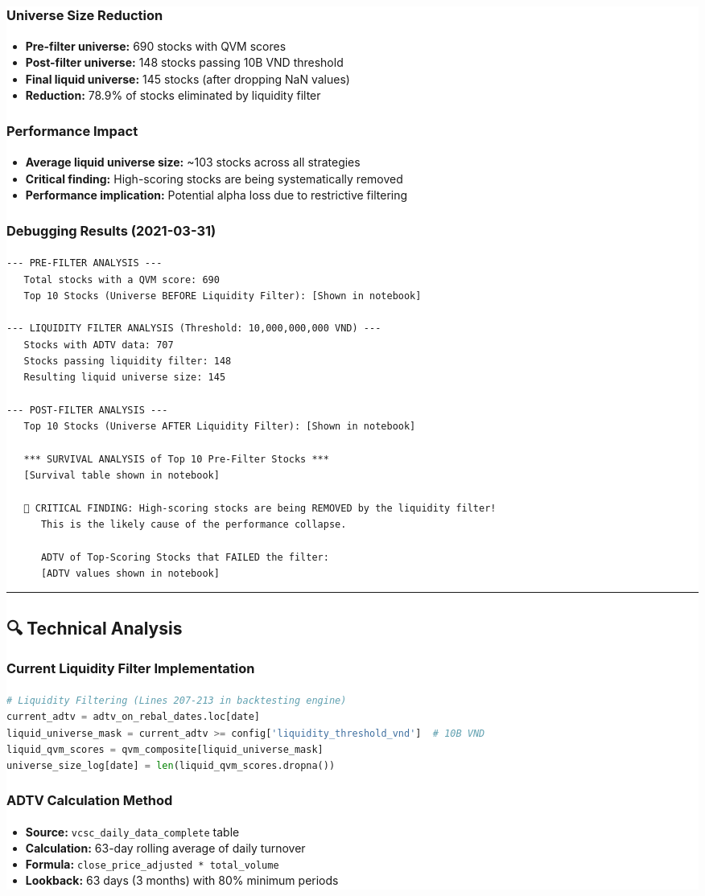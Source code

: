### **Universe Size Reduction**
- **Pre-filter universe:** 690 stocks with QVM scores
- **Post-filter universe:** 148 stocks passing 10B VND threshold
- **Final liquid universe:** 145 stocks (after dropping NaN values)
- **Reduction:** 78.9% of stocks eliminated by liquidity filter

### **Performance Impact**
- **Average liquid universe size:** ~103 stocks across all strategies
- **Critical finding:** High-scoring stocks are being systematically removed
- **Performance implication:** Potential alpha loss due to restrictive filtering

### **Debugging Results (2021-03-31)**
```
--- PRE-FILTER ANALYSIS ---
   Total stocks with a QVM score: 690
   Top 10 Stocks (Universe BEFORE Liquidity Filter): [Shown in notebook]

--- LIQUIDITY FILTER ANALYSIS (Threshold: 10,000,000,000 VND) ---
   Stocks with ADTV data: 707
   Stocks passing liquidity filter: 148
   Resulting liquid universe size: 145

--- POST-FILTER ANALYSIS ---
   Top 10 Stocks (Universe AFTER Liquidity Filter): [Shown in notebook]

   *** SURVIVAL ANALYSIS of Top 10 Pre-Filter Stocks ***
   [Survival table shown in notebook]

   🚨 CRITICAL FINDING: High-scoring stocks are being REMOVED by the liquidity filter!
      This is the likely cause of the performance collapse.

      ADTV of Top-Scoring Stocks that FAILED the filter:
      [ADTV values shown in notebook]
```

---

## 🔍 Technical Analysis

### **Current Liquidity Filter Implementation**
```python
# Liquidity Filtering (Lines 207-213 in backtesting engine)
current_adtv = adtv_on_rebal_dates.loc[date]
liquid_universe_mask = current_adtv >= config['liquidity_threshold_vnd']  # 10B VND
liquid_qvm_scores = qvm_composite[liquid_universe_mask]
universe_size_log[date] = len(liquid_qvm_scores.dropna())
```

### **ADTV Calculation Method**
- **Source:** `vcsc_daily_data_complete` table
- **Calculation:** 63-day rolling average of daily turnover
- **Formula:** `close_price_adjusted * total_volume`
- **Lookback:** 63 days (3 months) with 80% minimum periods
